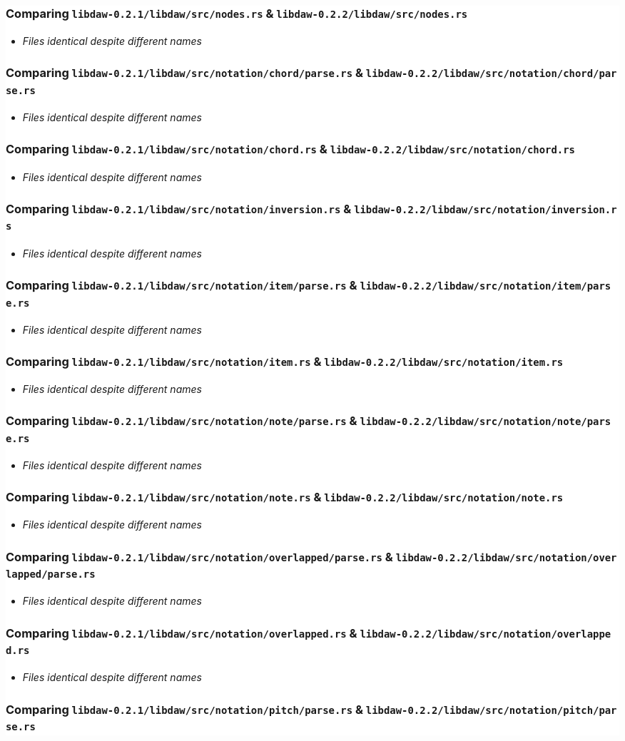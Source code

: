 ### Comparing `libdaw-0.2.1/libdaw/src/nodes.rs` & `libdaw-0.2.2/libdaw/src/nodes.rs`

 * *Files identical despite different names*

### Comparing `libdaw-0.2.1/libdaw/src/notation/chord/parse.rs` & `libdaw-0.2.2/libdaw/src/notation/chord/parse.rs`

 * *Files identical despite different names*

### Comparing `libdaw-0.2.1/libdaw/src/notation/chord.rs` & `libdaw-0.2.2/libdaw/src/notation/chord.rs`

 * *Files identical despite different names*

### Comparing `libdaw-0.2.1/libdaw/src/notation/inversion.rs` & `libdaw-0.2.2/libdaw/src/notation/inversion.rs`

 * *Files identical despite different names*

### Comparing `libdaw-0.2.1/libdaw/src/notation/item/parse.rs` & `libdaw-0.2.2/libdaw/src/notation/item/parse.rs`

 * *Files identical despite different names*

### Comparing `libdaw-0.2.1/libdaw/src/notation/item.rs` & `libdaw-0.2.2/libdaw/src/notation/item.rs`

 * *Files identical despite different names*

### Comparing `libdaw-0.2.1/libdaw/src/notation/note/parse.rs` & `libdaw-0.2.2/libdaw/src/notation/note/parse.rs`

 * *Files identical despite different names*

### Comparing `libdaw-0.2.1/libdaw/src/notation/note.rs` & `libdaw-0.2.2/libdaw/src/notation/note.rs`

 * *Files identical despite different names*

### Comparing `libdaw-0.2.1/libdaw/src/notation/overlapped/parse.rs` & `libdaw-0.2.2/libdaw/src/notation/overlapped/parse.rs`

 * *Files identical despite different names*

### Comparing `libdaw-0.2.1/libdaw/src/notation/overlapped.rs` & `libdaw-0.2.2/libdaw/src/notation/overlapped.rs`

 * *Files identical despite different names*

### Comparing `libdaw-0.2.1/libdaw/src/notation/pitch/parse.rs` & `libdaw-0.2.2/libdaw/src/notation/pitch/parse.rs`
